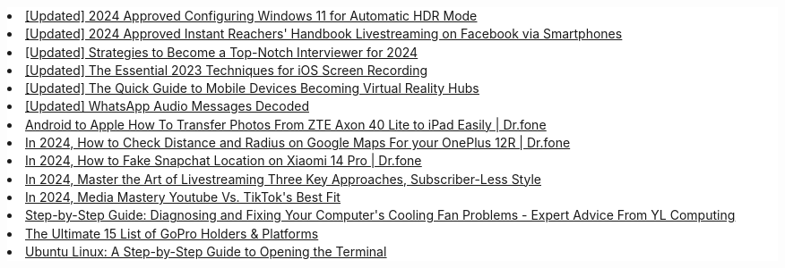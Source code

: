 <li><a href="https://fox-friendly.techidaily.com/updated-2024-approved-configuring-windows-11-for-automatic-hdr-mode/"><u>[Updated] 2024 Approved Configuring Windows 11 for Automatic HDR Mode</u></a></li>
<li><a href="https://facebook-clips.techidaily.com/updated-2024-approved-instant-reachers-handbook-livestreaming-on-facebook-via-smartphones/"><u>[Updated] 2024 Approved Instant Reachers' Handbook Livestreaming on Facebook via Smartphones</u></a></li>
<li><a href="https://fox-friendly.techidaily.com/updated-strategies-to-become-a-top-notch-interviewer-for-2024/"><u>[Updated] Strategies to Become a Top-Notch Interviewer for 2024</u></a></li>
<li><a href="https://screen-video-capture.techidaily.com/updated-the-essential-2023-techniques-for-ios-screen-recording/"><u>[Updated] The Essential 2023 Techniques for iOS Screen Recording</u></a></li>
<li><a href="https://fox-friendly.techidaily.com/updated-the-quick-guide-to-mobile-devices-becoming-virtual-reality-hubs/"><u>[Updated] The Quick Guide to Mobile Devices Becoming Virtual Reality Hubs</u></a></li>
<li><a href="https://fox-friendly.techidaily.com/updated-whatsapp-audio-messages-decoded/"><u>[Updated] WhatsApp Audio Messages Decoded</u></a></li>
<li><a href="https://blog-min.techidaily.com/android-to-apple-how-to-transfer-photos-from-zte-axon-40-lite-to-ipad-easily-drfone-by-drfone-transfer-from-android-transfer-from-android/"><u>Android to Apple How To Transfer Photos From ZTE Axon 40 Lite to iPad Easily | Dr.fone</u></a></li>
<li><a href="https://android-location-track.techidaily.com/in-2024-how-to-check-distance-and-radius-on-google-maps-for-your-oneplus-12r-drfone-by-drfone-virtual-android/"><u>In 2024, How to Check Distance and Radius on Google Maps For your OnePlus 12R | Dr.fone</u></a></li>
<li><a href="https://review-topics.techidaily.com/in-2024-how-to-fake-snapchat-location-on-xiaomi-14-pro-drfone-by-drfone-virtual-android/"><u>In 2024, How to Fake Snapchat Location on Xiaomi 14 Pro | Dr.fone</u></a></li>
<li><a href="https://fox-friendly.techidaily.com/in-2024-master-the-art-of-livestreaming-three-key-approaches-subscriber-less-style/"><u>In 2024, Master the Art of Livestreaming Three Key Approaches, Subscriber-Less Style</u></a></li>
<li><a href="https://youtube-stream.techidaily.com/in-2024-media-mastery-youtube-vs-tiktoks-best-fit/"><u>In 2024, Media Mastery Youtube Vs. TikTok's Best Fit</u></a></li>
<li><a href="https://win-awesome.techidaily.com/step-by-step-guide-diagnosing-and-fixing-your-computers-cooling-fan-problems-expert-advice-from-yl-computing/"><u>Step-by-Step Guide: Diagnosing and Fixing Your Computer's Cooling Fan Problems - Expert Advice From YL Computing</u></a></li>
<li><a href="https://article-files.techidaily.com/the-ultimate-15-list-of-gopro-holders-and-platforms/"><u>The Ultimate 15 List of GoPro Holders & Platforms</u></a></li>
<li><a href="https://vp-tips.techidaily.com/ubuntu-linux-a-step-by-step-guide-to-opening-the-terminal/"><u>Ubuntu Linux: A Step-by-Step Guide to Opening the Terminal</u></a></li>
</ul></div>

